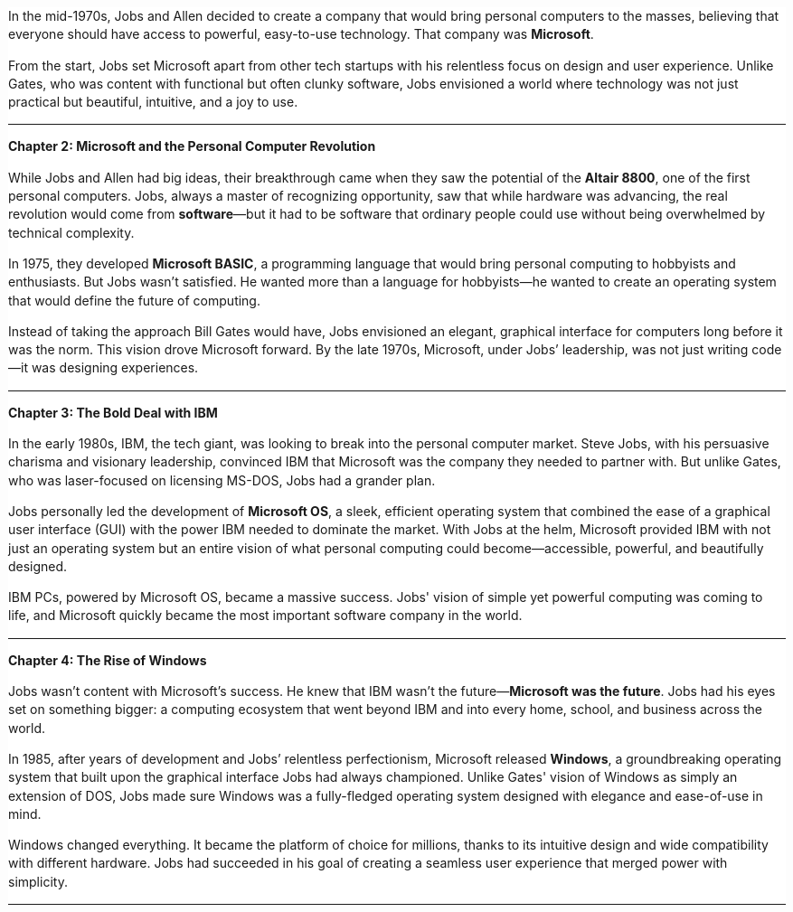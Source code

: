 In the mid-1970s, Jobs and Allen decided to create a company that would bring personal computers to the masses, believing that everyone should have access to powerful, easy-to-use technology. That company was **Microsoft**.

From the start, Jobs set Microsoft apart from other tech startups with his relentless focus on design and user experience. Unlike Gates, who was content with functional but often clunky software, Jobs envisioned a world where technology was not just practical but beautiful, intuitive, and a joy to use.

---

**Chapter 2: Microsoft and the Personal Computer Revolution**

While Jobs and Allen had big ideas, their breakthrough came when they saw the potential of the **Altair 8800**, one of the first personal computers. Jobs, always a master of recognizing opportunity, saw that while hardware was advancing, the real revolution would come from **software**—but it had to be software that ordinary people could use without being overwhelmed by technical complexity.

In 1975, they developed **Microsoft BASIC**, a programming language that would bring personal computing to hobbyists and enthusiasts. But Jobs wasn’t satisfied. He wanted more than a language for hobbyists—he wanted to create an operating system that would define the future of computing.

Instead of taking the approach Bill Gates would have, Jobs envisioned an elegant, graphical interface for computers long before it was the norm. This vision drove Microsoft forward. By the late 1970s, Microsoft, under Jobs’ leadership, was not just writing code—it was designing experiences.

---

**Chapter 3: The Bold Deal with IBM**

In the early 1980s, IBM, the tech giant, was looking to break into the personal computer market. Steve Jobs, with his persuasive charisma and visionary leadership, convinced IBM that Microsoft was the company they needed to partner with. But unlike Gates, who was laser-focused on licensing MS-DOS, Jobs had a grander plan.

Jobs personally led the development of **Microsoft OS**, a sleek, efficient operating system that combined the ease of a graphical user interface (GUI) with the power IBM needed to dominate the market. With Jobs at the helm, Microsoft provided IBM with not just an operating system but an entire vision of what personal computing could become—accessible, powerful, and beautifully designed.

IBM PCs, powered by Microsoft OS, became a massive success. Jobs' vision of simple yet powerful computing was coming to life, and Microsoft quickly became the most important software company in the world.

---

**Chapter 4: The Rise of Windows**

Jobs wasn’t content with Microsoft’s success. He knew that IBM wasn’t the future—**Microsoft was the future**. Jobs had his eyes set on something bigger: a computing ecosystem that went beyond IBM and into every home, school, and business across the world.

In 1985, after years of development and Jobs’ relentless perfectionism, Microsoft released **Windows**, a groundbreaking operating system that built upon the graphical interface Jobs had always championed. Unlike Gates' vision of Windows as simply an extension of DOS, Jobs made sure Windows was a fully-fledged operating system designed with elegance and ease-of-use in mind.

Windows changed everything. It became the platform of choice for millions, thanks to its intuitive design and wide compatibility with different hardware. Jobs had succeeded in his goal of creating a seamless user experience that merged power with simplicity.

---